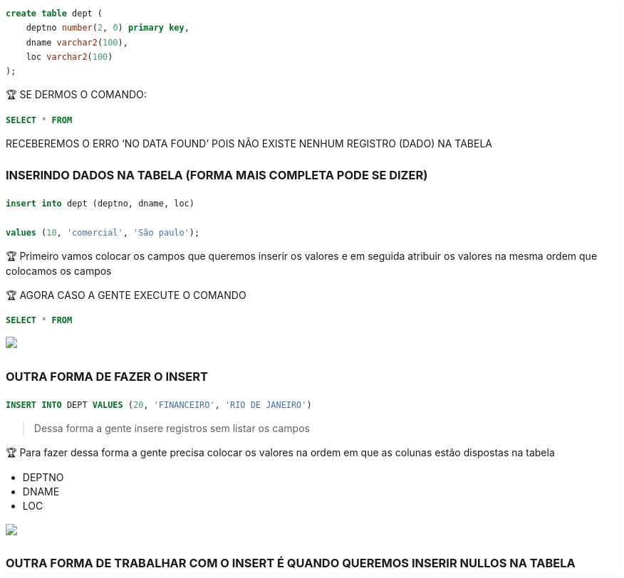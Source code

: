 ```sql
create table dept (
    deptno number(2, 0) primary key,
    dname varchar2(100),
    loc varchar2(100)
);
```

🏆 SE DERMOS O COMANDO:

```sql
SELECT * FROM
```

RECEBEREMOS O ERRO ‘NO DATA FOUND’ POIS NÃO EXISTE NENHUM REGISTRO (DADO) NA TABELA


### INSERINDO DADOS NA TABELA (FORMA MAIS COMPLETA PODE SE DIZER)

```sql
insert into dept (deptno, dname, loc)

values (10, 'comercial', 'São paulo');
```

🏆 Primeiro vamos colocar os campos que queremos inserir os valores e em seguida atribuir os valores na mesma ordem que colocamos os campos


🏆 AGORA CASO A GENTE EXECUTE O COMANDO

```sql
SELECT * FROM
```

<img width="800" src = "https://github.com/ViniciusSXavier999/Assets/blob/main/P%C3%B3sGradua%C3%A7%C3%A3o/inser%C3%A7%C3%A3oDados4.png" />


### OUTRA FORMA DE FAZER O INSERT

```sql
INSERT INTO DEPT VALUES (20, 'FINANCEIRO', 'RIO DE JANEIRO')
```

> Dessa forma a gente insere registros sem listar os campos
> 

🏆 Para fazer dessa forma a gente precisa colocar os valores na ordem em que as colunas estão dispostas na tabela

- DEPTNO
- DNAME
- LOC

<img width="800" src = "https://github.com/ViniciusSXavier999/Assets/blob/main/P%C3%B3sGradua%C3%A7%C3%A3o/inser%C3%A7%C3%A3oDados5.png" />

### OUTRA FORMA DE TRABALHAR COM O INSERT É QUANDO QUEREMOS INSERIR NULLOS NA TABELA
